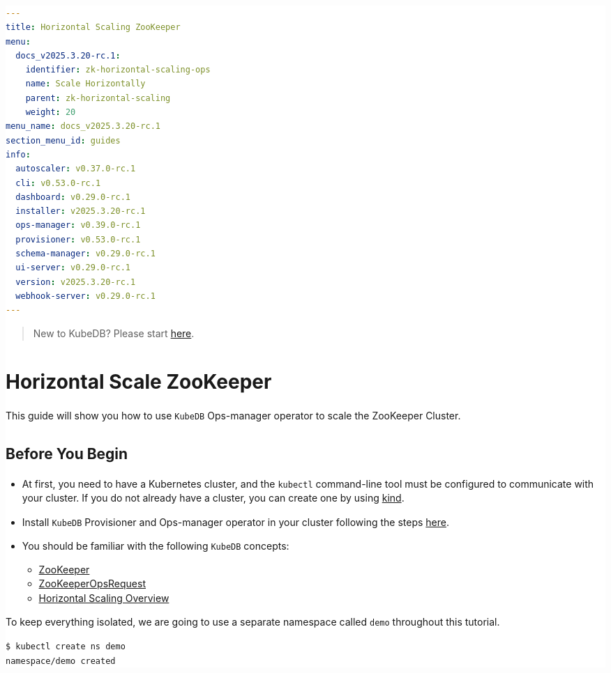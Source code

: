 ```yaml
---
title: Horizontal Scaling ZooKeeper
menu:
  docs_v2025.3.20-rc.1:
    identifier: zk-horizontal-scaling-ops
    name: Scale Horizontally
    parent: zk-horizontal-scaling
    weight: 20
menu_name: docs_v2025.3.20-rc.1
section_menu_id: guides
info:
  autoscaler: v0.37.0-rc.1
  cli: v0.53.0-rc.1
  dashboard: v0.29.0-rc.1
  installer: v2025.3.20-rc.1
  ops-manager: v0.39.0-rc.1
  provisioner: v0.53.0-rc.1
  schema-manager: v0.29.0-rc.1
  ui-server: v0.29.0-rc.1
  version: v2025.3.20-rc.1
  webhook-server: v0.29.0-rc.1
---
```


> New to KubeDB? Please start [here](/docs/v2025.3.20-rc.1/README).

# Horizontal Scale ZooKeeper

This guide will show you how to use `KubeDB` Ops-manager operator to scale the ZooKeeper Cluster.

## Before You Begin

- At first, you need to have a Kubernetes cluster, and the `kubectl` command-line tool must be configured to communicate with your cluster. If you do not already have a cluster, you can create one by using [kind](https://kind.sigs.k8s.io/docs/user/quick-start/).

- Install `KubeDB` Provisioner and Ops-manager operator in your cluster following the steps [here](/docs/v2025.3.20-rc.1/setup/README).

- You should be familiar with the following `KubeDB` concepts:
    - [ZooKeeper](/docs/v2025.3.20-rc.1/guides/zookeeper/concepts/zookeeper)
    - [ZooKeeperOpsRequest](/docs/v2025.3.20-rc.1/guides/zookeeper/concepts/opsrequest)
    - [Horizontal Scaling Overview](/docs/v2025.3.20-rc.1/guides/zookeeper/scaling/horizontal-scaling/overview)

To keep everything isolated, we are going to use a separate namespace called `demo` throughout this tutorial.

```bash
$ kubectl create ns demo
namespace/demo created
```
